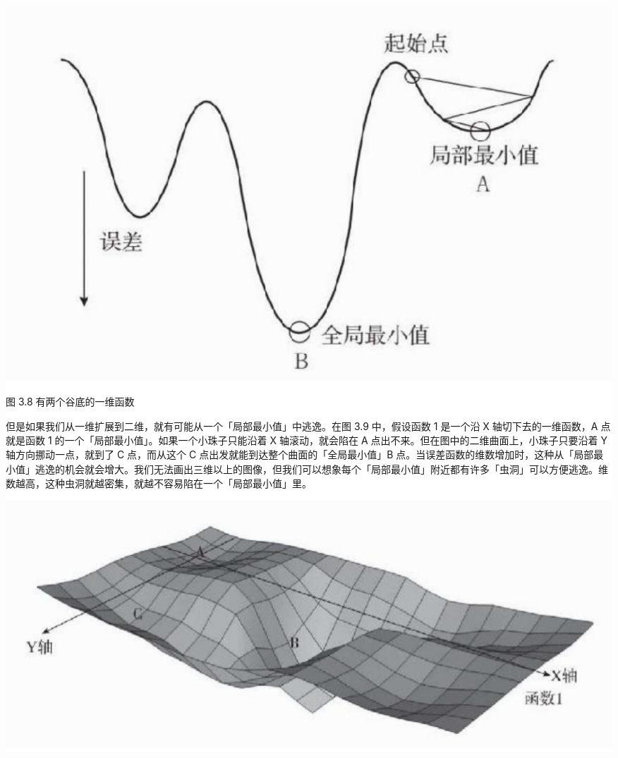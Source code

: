 ![](./res/2019604.PNG)

图 3.8 有两个谷底的一维函数

但是如果我们从一维扩展到二维，就有可能从一个「局部最小值」中逃逸。在图 3.9 中，假设函数 1 是一个沿 X 轴切下去的一维函数，A 点就是函数 1 的一个「局部最小值」。如果一个小珠子只能沿着 X 轴滚动，就会陷在 A 点出不来。但在图中的二维曲面上，小珠子只要沿着 Y 轴方向挪动一点，就到了 C 点，而从这个 C 点出发就能到达整个曲面的「全局最小值」B 点。当误差函数的维数增加时，这种从「局部最小值」逃逸的机会就会增大。我们无法画出三维以上的图像，但我们可以想象每个「局部最小值」附近都有许多「虫洞」可以方便逃逸。维数越高，这种虫洞就越密集，就越不容易陷在一个「局部最小值」里。

![](./res/2019605.PNG)
